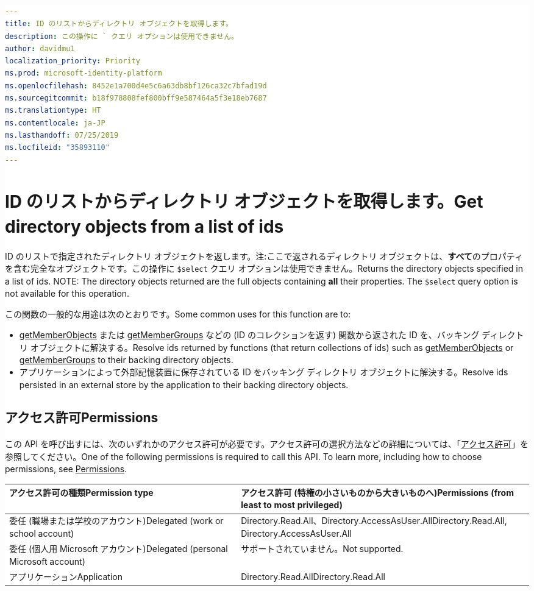 ```yaml
---
title: ID のリストからディレクトリ オブジェクトを取得します。
description: この操作に ` クエリ オプションは使用できません。
author: davidmu1
localization_priority: Priority
ms.prod: microsoft-identity-platform
ms.openlocfilehash: 8452e1a700d4e5c6a63db8bf126ca32c7bfad19d
ms.sourcegitcommit: b18f978808fef800bff9e587464a5f3e18eb7687
ms.translationtype: HT
ms.contentlocale: ja-JP
ms.lasthandoff: 07/25/2019
ms.locfileid: "35893110"
---
```

# <a name="get-directory-objects-from-a-list-of-ids"></a><span data-ttu-id="38860-103">ID のリストからディレクトリ オブジェクトを取得します。</span><span class="sxs-lookup"><span data-stu-id="38860-103">Get directory objects from a list of ids</span></span>

<span data-ttu-id="38860-p101">ID のリストで指定されたディレクトリ オブジェクトを返します。注:ここで返されるディレクトリ オブジェクトは、**すべて**のプロパティを含む完全なオブジェクトです。この操作に `$select` クエリ オプションは使用できません。</span><span class="sxs-lookup"><span data-stu-id="38860-p101">Returns the directory objects specified in a list of ids.  NOTE: The directory objects returned are the full objects containing **all** their properties. The `$select` query option is not available for this operation.</span></span>

<span data-ttu-id="38860-107">この関数の一般的な用途は次のとおりです。</span><span class="sxs-lookup"><span data-stu-id="38860-107">Some common uses for this function are to:</span></span>

* <span data-ttu-id="38860-108">[getMemberObjects](directoryobject-getmemberobjects.md) または [getMemberGroups](directoryobject-getmembergroups.md) などの (ID のコレクションを返す) 関数から返された ID を、バッキング ディレクトリ オブジェクトに解決する。</span><span class="sxs-lookup"><span data-stu-id="38860-108">Resolve ids returned by functions (that return collections of ids) such as [getMemberObjects](directoryobject-getmemberobjects.md) or [getMemberGroups](directoryobject-getmembergroups.md)  to their backing directory objects.</span></span>
* <span data-ttu-id="38860-109">アプリケーションによって外部記憶装置に保存されている ID をバッキング ディレクトリ オブジェクトに解決する。</span><span class="sxs-lookup"><span data-stu-id="38860-109">Resolve ids persisted in an external store by the application to their backing directory objects.</span></span>

## <a name="permissions"></a><span data-ttu-id="38860-110">アクセス許可</span><span class="sxs-lookup"><span data-stu-id="38860-110">Permissions</span></span>

<span data-ttu-id="38860-p102">この API を呼び出すには、次のいずれかのアクセス許可が必要です。アクセス許可の選択方法などの詳細については、「[アクセス許可](/graph/permissions-reference)」を参照してください。</span><span class="sxs-lookup"><span data-stu-id="38860-p102">One of the following permissions is required to call this API. To learn more, including how to choose permissions, see [Permissions](/graph/permissions-reference).</span></span>


|<span data-ttu-id="38860-113">アクセス許可の種類</span><span class="sxs-lookup"><span data-stu-id="38860-113">Permission type</span></span>      | <span data-ttu-id="38860-114">アクセス許可 (特権の小さいものから大きいものへ)</span><span class="sxs-lookup"><span data-stu-id="38860-114">Permissions (from least to most privileged)</span></span>              |
|:--------------------|:---------------------------------------------------------|
|<span data-ttu-id="38860-115">委任 (職場または学校のアカウント)</span><span class="sxs-lookup"><span data-stu-id="38860-115">Delegated (work or school account)</span></span> | <span data-ttu-id="38860-116">Directory.Read.All、Directory.AccessAsUser.All</span><span class="sxs-lookup"><span data-stu-id="38860-116">Directory.Read.All, Directory.AccessAsUser.All</span></span>    |
|<span data-ttu-id="38860-117">委任 (個人用 Microsoft アカウント)</span><span class="sxs-lookup"><span data-stu-id="38860-117">Delegated (personal Microsoft account)</span></span> | <span data-ttu-id="38860-118">サポートされていません。</span><span class="sxs-lookup"><span data-stu-id="38860-118">Not supported.</span></span>    |
|<span data-ttu-id="38860-119">アプリケーション</span><span class="sxs-lookup"><span data-stu-id="38860-119">Application</span></span> | <span data-ttu-id="38860-120">Directory.Read.All</span><span class="sxs-lookup"><span data-stu-id="38860-120">Directory.Read.All</span></span> |
